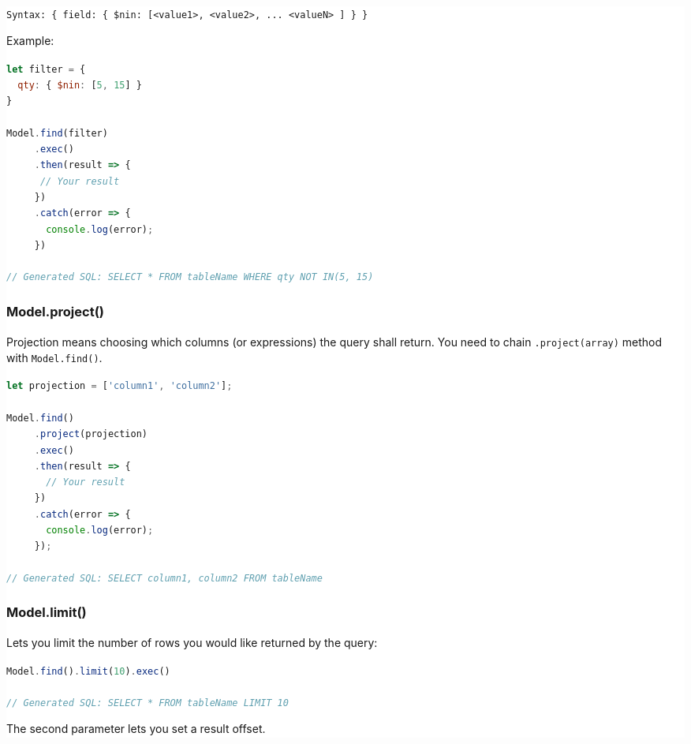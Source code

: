 ```
Syntax: { field: { $nin: [<value1>, <value2>, ... <valueN> ] } }
```

Example: 

```javascript
let filter = {
  qty: { $nin: [5, 15] }
}

Model.find(filter)
     .exec()
     .then(result => {
      // Your result
     })
     .catch(error => {
       console.log(error);
     })

// Generated SQL: SELECT * FROM tableName WHERE qty NOT IN(5, 15)
```

### Model.project()

Projection means choosing which columns (or expressions) the query shall return. You need to chain `.project(array)` method with `Model.find()`.

```javascript
let projection = ['column1', 'column2'];

Model.find()
     .project(projection)
     .exec()
     .then(result => {
       // Your result
     })
     .catch(error => {
       console.log(error);
     });

// Generated SQL: SELECT column1, column2 FROM tableName
```

### Model.limit()

Lets you limit the number of rows you would like returned by the query:

```javascript 
Model.find().limit(10).exec()

// Generated SQL: SELECT * FROM tableName LIMIT 10
```

The second parameter lets you set a result offset.
